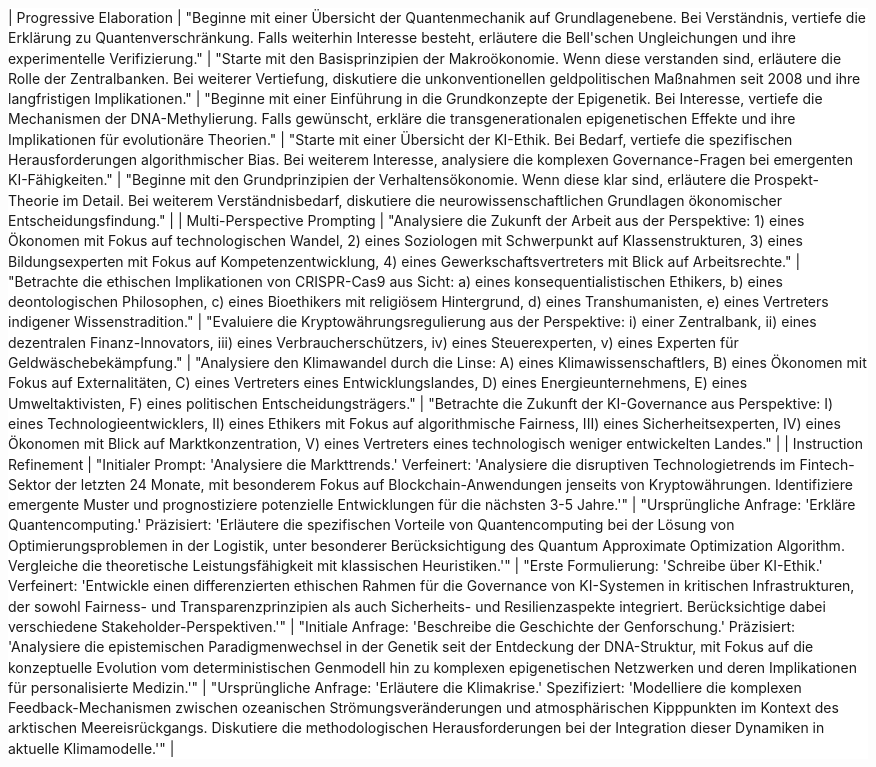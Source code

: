 | Progressive Elaboration     | "Beginne mit einer Übersicht der Quantenmechanik auf Grundlagenebene. Bei Verständnis, vertiefe die Erklärung zu Quantenverschränkung. Falls weiterhin Interesse besteht, erläutere die Bell'schen Ungleichungen und ihre experimentelle Verifizierung."                                                                                    | "Starte mit den Basisprinzipien der Makroökonomie. Wenn diese verstanden sind, erläutere die Rolle der Zentralbanken. Bei weiterer Vertiefung, diskutiere die unkonventionellen geldpolitischen Maßnahmen seit 2008 und ihre langfristigen Implikationen."                                                                                          | "Beginne mit einer Einführung in die Grundkonzepte der Epigenetik. Bei Interesse, vertiefe die Mechanismen der DNA-Methylierung. Falls gewünscht, erkläre die transgenerationalen epigenetischen Effekte und ihre Implikationen für evolutionäre Theorien."                                                                                        | "Starte mit einer Übersicht der KI-Ethik. Bei Bedarf, vertiefe die spezifischen Herausforderungen algorithmischer Bias. Bei weiterem Interesse, analysiere die komplexen Governance-Fragen bei emergenten KI-Fähigkeiten."                                                                                                                                                          | "Beginne mit den Grundprinzipien der Verhaltensökonomie. Wenn diese klar sind, erläutere die Prospekt-Theorie im Detail. Bei weiterem Verständnisbedarf, diskutiere die neurowissenschaftlichen Grundlagen ökonomischer Entscheidungsfindung."                                                                                                              |
| Multi-Perspective Prompting | "Analysiere die Zukunft der Arbeit aus der Perspektive: 1) eines Ökonomen mit Fokus auf technologischen Wandel, 2) eines Soziologen mit Schwerpunkt auf Klassenstrukturen, 3) eines Bildungsexperten mit Fokus auf Kompetenzentwicklung, 4) eines Gewerkschaftsvertreters mit Blick auf Arbeitsrechte."                                     | "Betrachte die ethischen Implikationen von CRISPR-Cas9 aus Sicht: a) eines konsequentialistischen Ethikers, b) eines deontologischen Philosophen, c) eines Bioethikers mit religiösem Hintergrund, d) eines Transhumanisten, e) eines Vertreters indigener Wissenstradition."                                                                       | "Evaluiere die Kryptowährungsregulierung aus der Perspektive: i) einer Zentralbank, ii) eines dezentralen Finanz-Innovators, iii) eines Verbraucherschützers, iv) eines Steuerexperten, v) eines Experten für Geldwäschebekämpfung."                                                                                                               | "Analysiere den Klimawandel durch die Linse: A) eines Klimawissenschaftlers, B) eines Ökonomen mit Fokus auf Externalitäten, C) eines Vertreters eines Entwicklungslandes, D) eines Energieunternehmens, E) eines Umweltaktivisten, F) eines politischen Entscheidungsträgers."                                                                                                     | "Betrachte die Zukunft der KI-Governance aus Perspektive: I) eines Technologieentwicklers, II) eines Ethikers mit Fokus auf algorithmische Fairness, III) eines Sicherheitsexperten, IV) eines Ökonomen mit Blick auf Marktkonzentration, V) eines Vertreters eines technologisch weniger entwickelten Landes."                                             |
| Instruction Refinement      | "Initialer Prompt: 'Analysiere die Markttrends.' Verfeinert: 'Analysiere die disruptiven Technologietrends im Fintech-Sektor der letzten 24 Monate, mit besonderem Fokus auf Blockchain-Anwendungen jenseits von Kryptowährungen. Identifiziere emergente Muster und prognostiziere potenzielle Entwicklungen für die nächsten 3-5 Jahre.'" | "Ursprüngliche Anfrage: 'Erkläre Quantencomputing.' Präzisiert: 'Erläutere die spezifischen Vorteile von Quantencomputing bei der Lösung von Optimierungsproblemen in der Logistik, unter besonderer Berücksichtigung des Quantum Approximate Optimization Algorithm. Vergleiche die theoretische Leistungsfähigkeit mit klassischen Heuristiken.'" | "Erste Formulierung: 'Schreibe über KI-Ethik.' Verfeinert: 'Entwickle einen differenzierten ethischen Rahmen für die Governance von KI-Systemen in kritischen Infrastrukturen, der sowohl Fairness- und Transparenzprinzipien als auch Sicherheits- und Resilienzaspekte integriert. Berücksichtige dabei verschiedene Stakeholder-Perspektiven.'" | "Initiale Anfrage: 'Beschreibe die Geschichte der Genforschung.' Präzisiert: 'Analysiere die epistemischen Paradigmenwechsel in der Genetik seit der Entdeckung der DNA-Struktur, mit Fokus auf die konzeptuelle Evolution vom deterministischen Genmodell hin zu komplexen epigenetischen Netzwerken und deren Implikationen für personalisierte Medizin.'"                        | "Ursprüngliche Anfrage: 'Erläutere die Klimakrise.' Spezifiziert: 'Modelliere die komplexen Feedback-Mechanismen zwischen ozeanischen Strömungsveränderungen und atmosphärischen Kipppunkten im Kontext des arktischen Meereisrückgangs. Diskutiere die methodologischen Herausforderungen bei der Integration dieser Dynamiken in aktuelle Klimamodelle.'" |